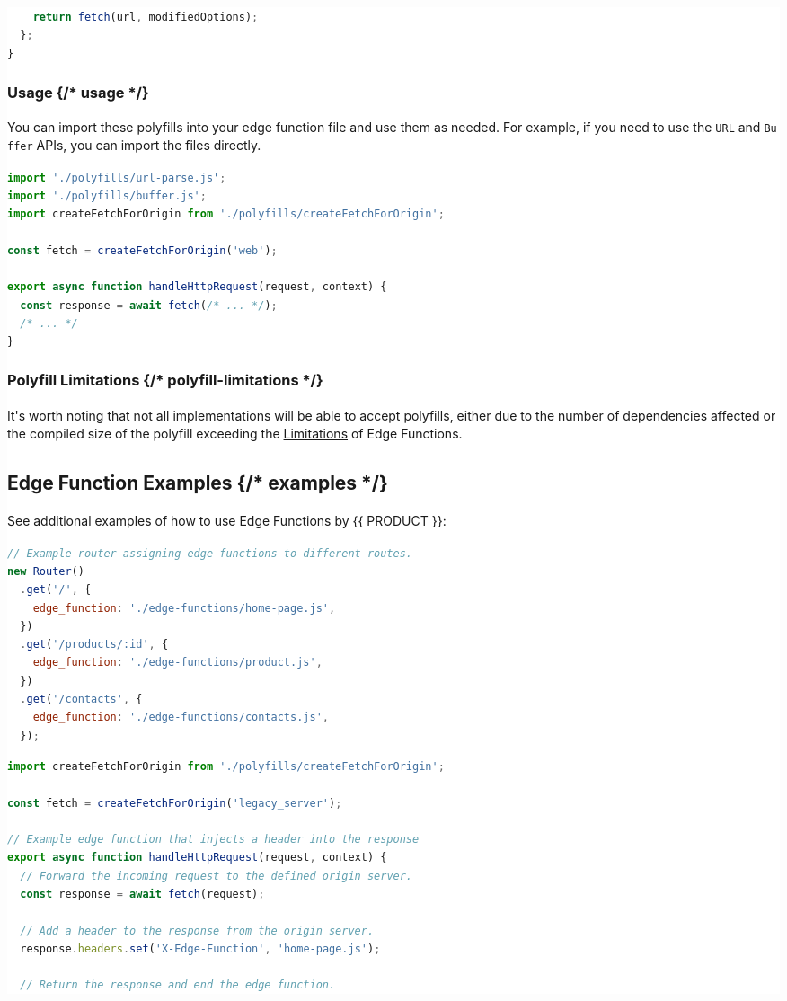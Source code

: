   ```js filename="./polyfills/createFetchForOrigin.js"
      return fetch(url, modifiedOptions);
    };
  }
  ```

### Usage {/* usage */}

You can import these polyfills into your edge function file and use them as needed. For example, if you need to use the `URL` and `Buffer` APIs, you can import the files directly.

```js filename="./edge-functions/example.js"
import './polyfills/url-parse.js';
import './polyfills/buffer.js';
import createFetchForOrigin from './polyfills/createFetchForOrigin';

const fetch = createFetchForOrigin('web');

export async function handleHttpRequest(request, context) {
  const response = await fetch(/* ... */);
  /* ... */
}
```

### Polyfill Limitations {/* polyfill-limitations */}

It's worth noting that not all implementations will be able to accept polyfills, either due to the number of dependencies affected or the compiled size of the polyfill exceeding the [Limitations](#limitations) of Edge Functions.

## Edge Function Examples {/* examples */}

<ExampleButtons
  title="Edge Functions"
  siteUrl="https://edgio-community-examples-v7-edge-functions-live.edgio.link/"
  repoUrl="https://github.com/edgio-docs/edgio-v7-edge-functions-example" />

See additional examples of how to use Edge Functions by {{ PRODUCT }}:

```js filename="./routes.js"
// Example router assigning edge functions to different routes.
new Router()
  .get('/', {
    edge_function: './edge-functions/home-page.js',
  })
  .get('/products/:id', {
    edge_function: './edge-functions/product.js',
  })
  .get('/contacts', {
    edge_function: './edge-functions/contacts.js',
  });
```

```js filename="./edge-functions/home-page.js"
import createFetchForOrigin from './polyfills/createFetchForOrigin';

const fetch = createFetchForOrigin('legacy_server');

// Example edge function that injects a header into the response
export async function handleHttpRequest(request, context) {
  // Forward the incoming request to the defined origin server.
  const response = await fetch(request);

  // Add a header to the response from the origin server.
  response.headers.set('X-Edge-Function', 'home-page.js');

  // Return the response and end the edge function.
```